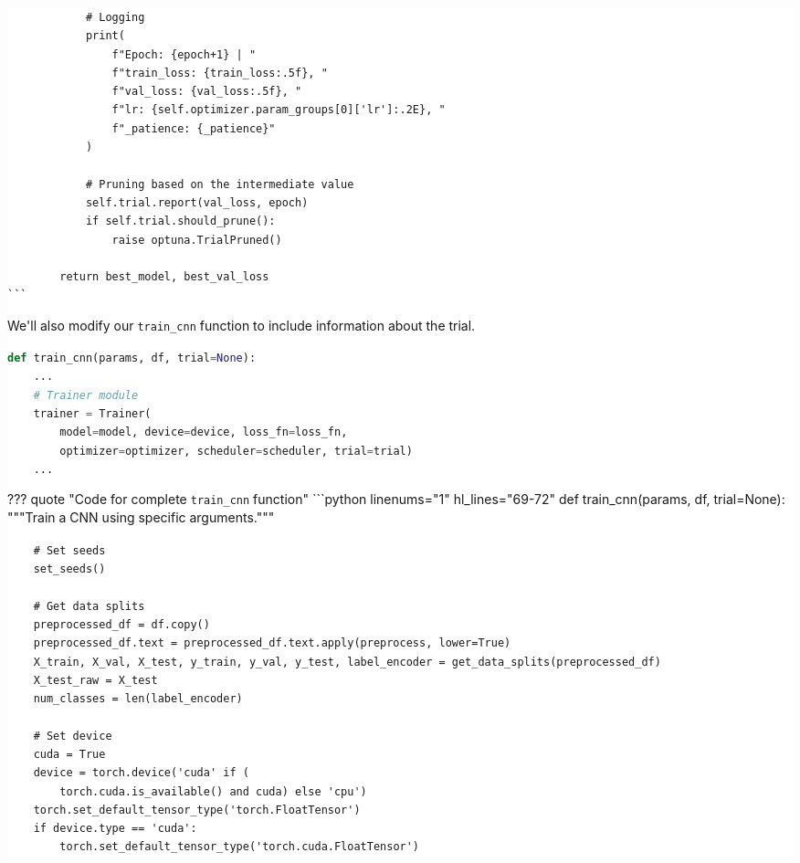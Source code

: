                 # Logging
                print(
                    f"Epoch: {epoch+1} | "
                    f"train_loss: {train_loss:.5f}, "
                    f"val_loss: {val_loss:.5f}, "
                    f"lr: {self.optimizer.param_groups[0]['lr']:.2E}, "
                    f"_patience: {_patience}"
                )

                # Pruning based on the intermediate value
                self.trial.report(val_loss, epoch)
                if self.trial.should_prune():
                    raise optuna.TrialPruned()

            return best_model, best_val_loss
    ```

We'll also modify our `train_cnn` function to include information about the trial.

```python linenums="1"
def train_cnn(params, df, trial=None):
    ...
    # Trainer module
    trainer = Trainer(
        model=model, device=device, loss_fn=loss_fn,
        optimizer=optimizer, scheduler=scheduler, trial=trial)
    ...
```

??? quote "Code for complete `train_cnn` function"
    ```python linenums="1" hl_lines="69-72"
    def train_cnn(params, df, trial=None):
        """Train a CNN using specific arguments."""

        # Set seeds
        set_seeds()

        # Get data splits
        preprocessed_df = df.copy()
        preprocessed_df.text = preprocessed_df.text.apply(preprocess, lower=True)
        X_train, X_val, X_test, y_train, y_val, y_test, label_encoder = get_data_splits(preprocessed_df)
        X_test_raw = X_test
        num_classes = len(label_encoder)

        # Set device
        cuda = True
        device = torch.device('cuda' if (
            torch.cuda.is_available() and cuda) else 'cpu')
        torch.set_default_tensor_type('torch.FloatTensor')
        if device.type == 'cuda':
            torch.set_default_tensor_type('torch.cuda.FloatTensor')
